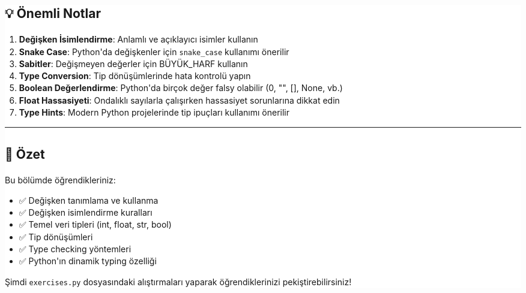 
## 💡 Önemli Notlar

1. **Değişken İsimlendirme**: Anlamlı ve açıklayıcı isimler kullanın
2. **Snake Case**: Python'da değişkenler için `snake_case` kullanımı önerilir
3. **Sabitler**: Değişmeyen değerler için BÜYÜK_HARF kullanın
4. **Type Conversion**: Tip dönüşümlerinde hata kontrolü yapın
5. **Boolean Değerlendirme**: Python'da birçok değer falsy olabilir (0, "", [], None, vb.)
6. **Float Hassasiyeti**: Ondalıklı sayılarla çalışırken hassasiyet sorunlarına dikkat edin
7. **Type Hints**: Modern Python projelerinde tip ipuçları kullanımı önerilir

---

## 🎯 Özet

Bu bölümde öğrendikleriniz:
- ✅ Değişken tanımlama ve kullanma
- ✅ Değişken isimlendirme kuralları
- ✅ Temel veri tipleri (int, float, str, bool)
- ✅ Tip dönüşümleri
- ✅ Type checking yöntemleri
- ✅ Python'ın dinamik typing özelliği

Şimdi `exercises.py` dosyasındaki alıştırmaları yaparak öğrendiklerinizi pekiştirebilirsiniz!
